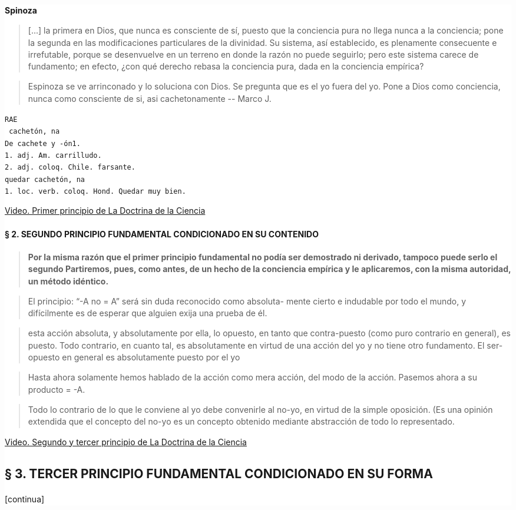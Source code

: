 **Spinoza**

>[...] la primera en Dios, que nunca es consciente de sí, puesto que la conciencia pura no llega nunca a la conciencia; pone la segunda en las modificaciones particulares de la divinidad. Su sistema, así establecido, es plenamente consecuente e irrefutable, porque se desenvuelve
en un terreno en donde la razón no puede seguirlo; pero este sistema carece de fundamento; en efecto, ¿con qué derecho rebasa la conciencia pura, dada en la conciencia empírica?

>Espinoza se ve arrinconado y lo soluciona con Dios.
Se pregunta que es el yo fuera del yo.
Pone a Dios como conciencia, nunca como consciente de si, asi cachetonamente -- Marco J.

```
RAE
 cachetón, na
De cachete y -ón1.
1. adj. Am. carrilludo.
2. adj. coloq. Chile. farsante.
quedar cachetón, na
1. loc. verb. coloq. Hond. Quedar muy bien.
```

[Video. Primer principio de La Doctrina de la Ciencia](https://drive.google.com/file/d/1Jdqp77OW950OgxX0j-7509PU2WV_zSbH/view?usp=share_link)

#### § 2. SEGUNDO PRINCIPIO FUNDAMENTAL CONDICIONADO EN SU CONTENIDO

>**Por la misma razón que el primer principio fundamental no podía ser demostrado ni derivado, tampoco puede serlo el segundo Partiremos, pues, como antes, de un hecho de la conciencia empírica y le aplicaremos, con la
misma autoridad, un método idéntico.**

 >El principio: “-A no = A” será sin duda reconocido como absoluta-
mente cierto e indudable por todo el mundo, y difícilmente es de esperar que alguien exija una prueba de él.

>esta acción absoluta, y absolutamente por ella, lo
opuesto, en tanto que contra-puesto (como puro contrario en general), es puesto. Todo contrario, en cuanto tal, es absolutamente en virtud de una acción del yo y no tiene otro fundamento. El ser-opuesto en general es absolutamente puesto por el yo

>Hasta ahora solamente hemos hablado de la acción como mera acción,
del modo de la acción. Pasemos ahora a su producto = -A.

>Todo lo contrario de lo que le conviene al yo debe convenirle al no-yo, en virtud de la simple oposición.
(Es una opinión extendida que el concepto del no-yo es un concepto
<general> obtenido mediante abstracción de todo lo representado.

[Video. Segundo y tercer principio de La Doctrina de la Ciencia](https://drive.google.com/file/d/1CKQy8flu_b7HCF1gvdgUY8ZgSTy_1SR9/view?usp=share_link)
## § 3. TERCER PRINCIPIO FUNDAMENTAL CONDICIONADO EN SU FORMA
[continua]
